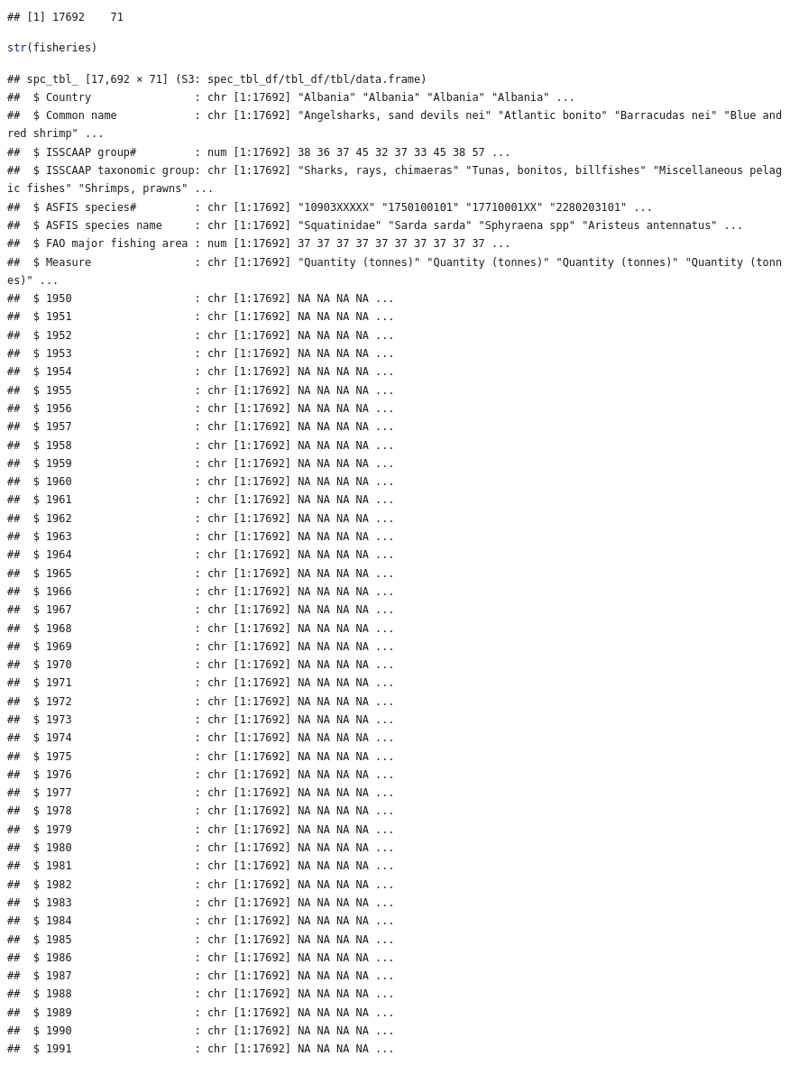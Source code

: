 ```
## [1] 17692    71
```

```r
str(fisheries)
```

```
## spc_tbl_ [17,692 × 71] (S3: spec_tbl_df/tbl_df/tbl/data.frame)
##  $ Country                : chr [1:17692] "Albania" "Albania" "Albania" "Albania" ...
##  $ Common name            : chr [1:17692] "Angelsharks, sand devils nei" "Atlantic bonito" "Barracudas nei" "Blue and red shrimp" ...
##  $ ISSCAAP group#         : num [1:17692] 38 36 37 45 32 37 33 45 38 57 ...
##  $ ISSCAAP taxonomic group: chr [1:17692] "Sharks, rays, chimaeras" "Tunas, bonitos, billfishes" "Miscellaneous pelagic fishes" "Shrimps, prawns" ...
##  $ ASFIS species#         : chr [1:17692] "10903XXXXX" "1750100101" "17710001XX" "2280203101" ...
##  $ ASFIS species name     : chr [1:17692] "Squatinidae" "Sarda sarda" "Sphyraena spp" "Aristeus antennatus" ...
##  $ FAO major fishing area : num [1:17692] 37 37 37 37 37 37 37 37 37 37 ...
##  $ Measure                : chr [1:17692] "Quantity (tonnes)" "Quantity (tonnes)" "Quantity (tonnes)" "Quantity (tonnes)" ...
##  $ 1950                   : chr [1:17692] NA NA NA NA ...
##  $ 1951                   : chr [1:17692] NA NA NA NA ...
##  $ 1952                   : chr [1:17692] NA NA NA NA ...
##  $ 1953                   : chr [1:17692] NA NA NA NA ...
##  $ 1954                   : chr [1:17692] NA NA NA NA ...
##  $ 1955                   : chr [1:17692] NA NA NA NA ...
##  $ 1956                   : chr [1:17692] NA NA NA NA ...
##  $ 1957                   : chr [1:17692] NA NA NA NA ...
##  $ 1958                   : chr [1:17692] NA NA NA NA ...
##  $ 1959                   : chr [1:17692] NA NA NA NA ...
##  $ 1960                   : chr [1:17692] NA NA NA NA ...
##  $ 1961                   : chr [1:17692] NA NA NA NA ...
##  $ 1962                   : chr [1:17692] NA NA NA NA ...
##  $ 1963                   : chr [1:17692] NA NA NA NA ...
##  $ 1964                   : chr [1:17692] NA NA NA NA ...
##  $ 1965                   : chr [1:17692] NA NA NA NA ...
##  $ 1966                   : chr [1:17692] NA NA NA NA ...
##  $ 1967                   : chr [1:17692] NA NA NA NA ...
##  $ 1968                   : chr [1:17692] NA NA NA NA ...
##  $ 1969                   : chr [1:17692] NA NA NA NA ...
##  $ 1970                   : chr [1:17692] NA NA NA NA ...
##  $ 1971                   : chr [1:17692] NA NA NA NA ...
##  $ 1972                   : chr [1:17692] NA NA NA NA ...
##  $ 1973                   : chr [1:17692] NA NA NA NA ...
##  $ 1974                   : chr [1:17692] NA NA NA NA ...
##  $ 1975                   : chr [1:17692] NA NA NA NA ...
##  $ 1976                   : chr [1:17692] NA NA NA NA ...
##  $ 1977                   : chr [1:17692] NA NA NA NA ...
##  $ 1978                   : chr [1:17692] NA NA NA NA ...
##  $ 1979                   : chr [1:17692] NA NA NA NA ...
##  $ 1980                   : chr [1:17692] NA NA NA NA ...
##  $ 1981                   : chr [1:17692] NA NA NA NA ...
##  $ 1982                   : chr [1:17692] NA NA NA NA ...
##  $ 1983                   : chr [1:17692] NA NA NA NA ...
##  $ 1984                   : chr [1:17692] NA NA NA NA ...
##  $ 1985                   : chr [1:17692] NA NA NA NA ...
##  $ 1986                   : chr [1:17692] NA NA NA NA ...
##  $ 1987                   : chr [1:17692] NA NA NA NA ...
##  $ 1988                   : chr [1:17692] NA NA NA NA ...
##  $ 1989                   : chr [1:17692] NA NA NA NA ...
##  $ 1990                   : chr [1:17692] NA NA NA NA ...
##  $ 1991                   : chr [1:17692] NA NA NA NA ...
```